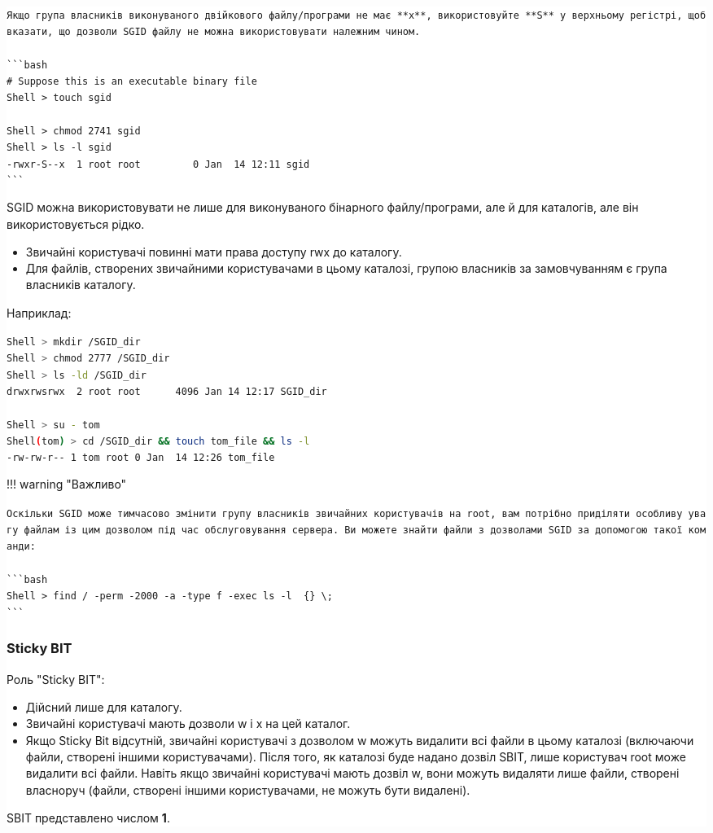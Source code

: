    Якщо група власників виконуваного двійкового файлу/програми не має **x**, використовуйте **S** у верхньому регістрі, щоб вказати, що дозволи SGID файлу не можна використовувати належним чином.

    ```bash
    # Suppose this is an executable binary file
    Shell > touch sgid

    Shell > chmod 2741 sgid
    Shell > ls -l sgid
    -rwxr-S--x  1 root root         0 Jan  14 12:11 sgid
    ```

SGID можна використовувати не лише для виконуваного бінарного файлу/програми, але й для каталогів, але він використовується рідко.

* Звичайні користувачі повинні мати права доступу rwx до каталогу.
* Для файлів, створених звичайними користувачами в цьому каталозі, групою власників за замовчуванням є група власників каталогу.

Наприклад:

```bash
Shell > mkdir /SGID_dir
Shell > chmod 2777 /SGID_dir
Shell > ls -ld /SGID_dir
drwxrwsrwx  2 root root      4096 Jan 14 12:17 SGID_dir

Shell > su - tom
Shell(tom) > cd /SGID_dir && touch tom_file && ls -l
-rw-rw-r-- 1 tom root 0 Jan  14 12:26 tom_file
```

!!! warning "Важливо"

    Оскільки SGID може тимчасово змінити групу власників звичайних користувачів на root, вам потрібно приділяти особливу увагу файлам із цим дозволом під час обслуговування сервера. Ви можете знайти файли з дозволами SGID за допомогою такої команди:

    ```bash
    Shell > find / -perm -2000 -a -type f -exec ls -l  {} \;
    ```

### Sticky BIT

Роль "Sticky BIT":

* Дійсний лише для каталогу.
* Звичайні користувачі мають дозволи w і x на цей каталог.
* Якщо Sticky Bit відсутній, звичайні користувачі з дозволом w можуть видалити всі файли в цьому каталозі (включаючи файли, створені іншими користувачами). Після того, як каталозі буде надано дозвіл SBIT, лише користувач root може видалити всі файли. Навіть якщо звичайні користувачі мають дозвіл w, вони можуть видаляти лише файли, створені власноруч (файли, створені іншими користувачами, не можуть бути видалені).

SBIT представлено числом **1**.
